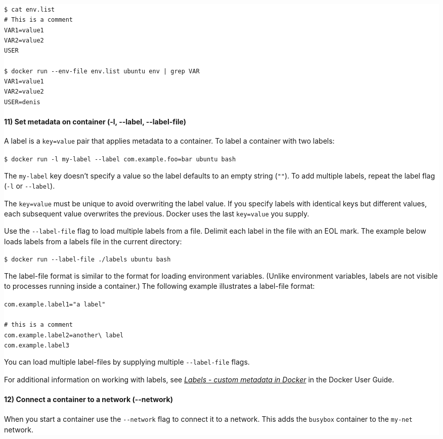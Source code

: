 ```
$ cat env.list
# This is a comment
VAR1=value1
VAR2=value2
USER

$ docker run --env-file env.list ubuntu env | grep VAR
VAR1=value1
VAR2=value2
USER=denis
```

#### 11) Set metadata on container (-l, --label, --label-file)

A label is a `key=value` pair that applies metadata to a container. To label a container with two labels:

```
$ docker run -l my-label --label com.example.foo=bar ubuntu bash
```

The `my-label` key doesn’t specify a value so the label defaults to an empty string (`""`). To add multiple labels, repeat the label flag (`-l` or `--label`).

The `key=value` must be unique to avoid overwriting the label value. If you specify labels with identical keys but different values, each subsequent value overwrites the previous. Docker uses the last `key=value` you supply.

Use the `--label-file` flag to load multiple labels from a file. Delimit each label in the file with an EOL mark. The example below loads labels from a labels file in the current directory:

```
$ docker run --label-file ./labels ubuntu bash
```

The label-file format is similar to the format for loading environment variables. (Unlike environment variables, labels are not visible to processes running inside a container.) The following example illustrates a label-file format:

```none
com.example.label1="a label"

# this is a comment
com.example.label2=another\ label
com.example.label3
```

You can load multiple label-files by supplying multiple `--label-file` flags.

For additional information on working with labels, see [*Labels - custom metadata in Docker*](https://docs.docker.com/engine/userguide/labels-custom-metadata/) in the Docker User Guide.

#### 12) Connect a container to a network (--network)

When you start a container use the `--network` flag to connect it to a network. This adds the `busybox` container to the `my-net` network.
